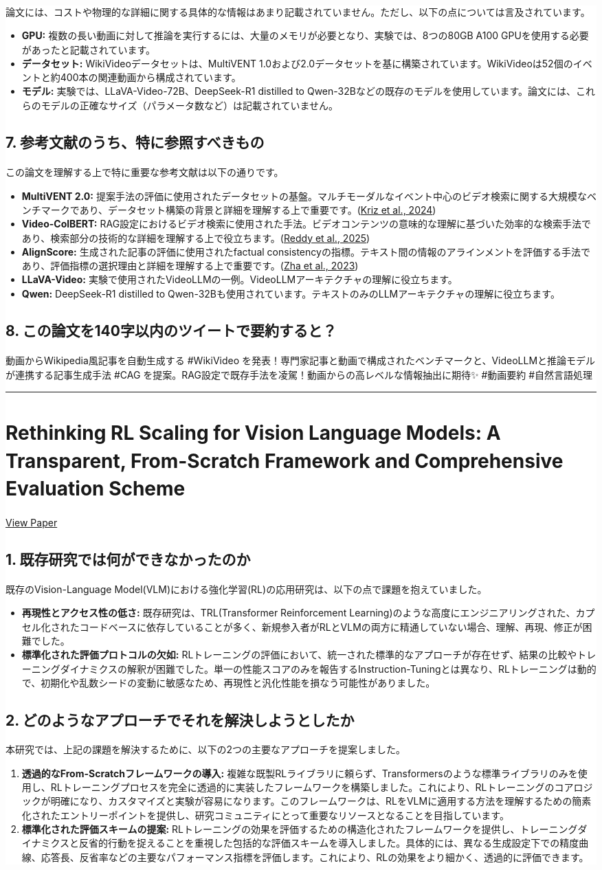 論文には、コストや物理的な詳細に関する具体的な情報はあまり記載されていません。ただし、以下の点については言及されています。

*   **GPU:** 複数の長い動画に対して推論を実行するには、大量のメモリが必要となり、実験では、8つの80GB A100 GPUを使用する必要があったと記載されています。
*   **データセット:** WikiVideoデータセットは、MultiVENT 1.0および2.0データセットを基に構築されています。WikiVideoは52個のイベントと約400本の関連動画から構成されています。
*   **モデル:** 実験では、LLaVA-Video-72B、DeepSeek-R1 distilled to Qwen-32Bなどの既存のモデルを使用しています。論文には、これらのモデルの正確なサイズ（パラメータ数など）は記載されていません。

## 7. 参考文献のうち、特に参照すべきもの

この論文を理解する上で特に重要な参考文献は以下の通りです。

*   **MultiVENT 2.0:** 提案手法の評価に使用されたデータセットの基盤。マルチモーダルなイベント中心のビデオ検索に関する大規模なベンチマークであり、データセット構築の背景と詳細を理解する上で重要です。([Kriz et al., 2024](#multivent20))
*   **Video-ColBERT:** RAG設定におけるビデオ検索に使用された手法。ビデオコンテンツの意味的な理解に基づいた効率的な検索手法であり、検索部分の技術的な詳細を理解する上で役立ちます。([Reddy et al., 2025](#videocolbert))
*   **AlignScore:** 生成された記事の評価に使用されたfactual consistencyの指標。テキスト間の情報のアラインメントを評価する手法であり、評価指標の選択理由と詳細を理解する上で重要です。([Zha et al., 2023](#alignscore))
*   **LLaVA-Video:** 実験で使用されたVideoLLMの一例。VideoLLMアーキテクチャの理解に役立ちます。
*   **Qwen:** DeepSeek-R1 distilled to Qwen-32Bも使用されています。テキストのみのLLMアーキテクチャの理解に役立ちます。

## 8. この論文を140字以内のツイートで要約すると？

動画からWikipedia風記事を自動生成する #WikiVideo を発表！専門家記事と動画で構成されたベンチマークと、VideoLLMと推論モデルが連携する記事生成手法 #CAG を提案。RAG設定で既存手法を凌駕！動画からの高レベルな情報抽出に期待✨ #動画要約 #自然言語処理


---


# Rethinking RL Scaling for Vision Language Models: A Transparent, From-Scratch Framework and Comprehensive Evaluation Scheme

[View Paper](http://arxiv.org/abs/2504.02587v1)

## 1. 既存研究では何ができなかったのか

既存のVision-Language Model(VLM)における強化学習(RL)の応用研究は、以下の点で課題を抱えていました。

*   **再現性とアクセス性の低さ:** 既存研究は、TRL(Transformer Reinforcement Learning)のような高度にエンジニアリングされた、カプセル化されたコードベースに依存していることが多く、新規参入者がRLとVLMの両方に精通していない場合、理解、再現、修正が困難でした。
*   **標準化された評価プロトコルの欠如:** RLトレーニングの評価において、統一された標準的なアプローチが存在せず、結果の比較やトレーニングダイナミクスの解釈が困難でした。単一の性能スコアのみを報告するInstruction-Tuningとは異なり、RLトレーニングは動的で、初期化や乱数シードの変動に敏感なため、再現性と汎化性能を損なう可能性がありました。

## 2. どのようなアプローチでそれを解決しようとしたか

本研究では、上記の課題を解決するために、以下の2つの主要なアプローチを提案しました。

1.  **透過的なFrom-Scratchフレームワークの導入:** 複雑な既製RLライブラリに頼らず、Transformersのような標準ライブラリのみを使用し、RLトレーニングプロセスを完全に透過的に実装したフレームワークを構築しました。これにより、RLトレーニングのコアロジックが明確になり、カスタマイズと実験が容易になります。このフレームワークは、RLをVLMに適用する方法を理解するための簡素化されたエントリーポイントを提供し、研究コミュニティにとって重要なリソースとなることを目指しています。
2.  **標準化された評価スキームの提案:** RLトレーニングの効果を評価するための構造化されたフレームワークを提供し、トレーニングダイナミクスと反省的行動を捉えることを重視した包括的な評価スキームを導入しました。具体的には、異なる生成設定下での精度曲線、応答長、反省率などの主要なパフォーマンス指標を評価します。これにより、RLの効果をより細かく、透過的に評価できます。
